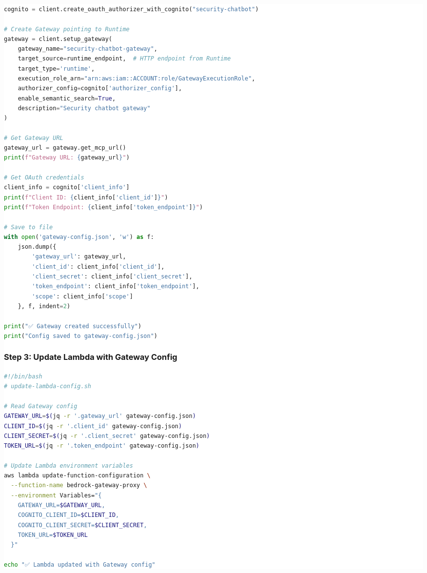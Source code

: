 ```python
cognito = client.create_oauth_authorizer_with_cognito("security-chatbot")

# Create Gateway pointing to Runtime
gateway = client.setup_gateway(
    gateway_name="security-chatbot-gateway",
    target_source=runtime_endpoint,  # HTTP endpoint from Runtime
    target_type='runtime',
    execution_role_arn="arn:aws:iam::ACCOUNT:role/GatewayExecutionRole",
    authorizer_config=cognito['authorizer_config'],
    enable_semantic_search=True,
    description="Security chatbot gateway"
)

# Get Gateway URL
gateway_url = gateway.get_mcp_url()
print(f"Gateway URL: {gateway_url}")

# Get OAuth credentials
client_info = cognito['client_info']
print(f"Client ID: {client_info['client_id']}")
print(f"Token Endpoint: {client_info['token_endpoint']}")

# Save to file
with open('gateway-config.json', 'w') as f:
    json.dump({
        'gateway_url': gateway_url,
        'client_id': client_info['client_id'],
        'client_secret': client_info['client_secret'],
        'token_endpoint': client_info['token_endpoint'],
        'scope': client_info['scope']
    }, f, indent=2)

print("✅ Gateway created successfully")
print("Config saved to gateway-config.json")
```

### Step 3: Update Lambda with Gateway Config

```bash
#!/bin/bash
# update-lambda-config.sh

# Read Gateway config
GATEWAY_URL=$(jq -r '.gateway_url' gateway-config.json)
CLIENT_ID=$(jq -r '.client_id' gateway-config.json)
CLIENT_SECRET=$(jq -r '.client_secret' gateway-config.json)
TOKEN_URL=$(jq -r '.token_endpoint' gateway-config.json)

# Update Lambda environment variables
aws lambda update-function-configuration \
  --function-name bedrock-gateway-proxy \
  --environment Variables="{
    GATEWAY_URL=$GATEWAY_URL,
    COGNITO_CLIENT_ID=$CLIENT_ID,
    COGNITO_CLIENT_SECRET=$CLIENT_SECRET,
    TOKEN_URL=$TOKEN_URL
  }"

echo "✅ Lambda updated with Gateway config"
```
